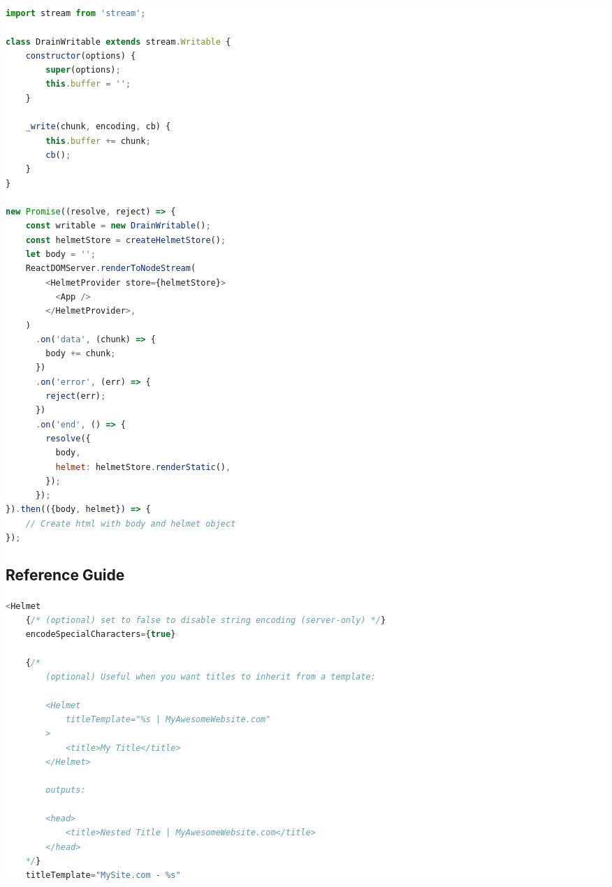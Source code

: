 ``` javascript
import stream from 'stream';

class DrainWritable extends stream.Writable {
    constructor(options) {
        super(options);
        this.buffer = '';
    }

    _write(chunk, encoding, cb) {
        this.buffer += chunk;
        cb();
    }
}

new Promise((resolve, reject) => {
    const writable = new DrainWritable();
    const helmetStore = createHelmetStore();
    let body = '';
    ReactDOMServer.renderToNodeStream(
        <HelmetProvider store={helmetStore}>
          <App />
        </HelmetProvider>,
    )
      .on('data', (chunk) => {
        body += chunk;
      })
      .on('error', (err) => {
        reject(err);
      })
      .on('end', () => {
        resolve({
          body,
          helmet: helmetStore.renderStatic(),
        });
      });
}).then(({body, helmet}) => {
    // Create html with body and helmet object
});
```

## Reference Guide

```javascript
<Helmet
    {/* (optional) set to false to disable string encoding (server-only) */}
    encodeSpecialCharacters={true}

    {/*
        (optional) Useful when you want titles to inherit from a template:

        <Helmet
            titleTemplate="%s | MyAwesomeWebsite.com"
        >
            <title>My Title</title>
        </Helmet>

        outputs:

        <head>
            <title>Nested Title | MyAwesomeWebsite.com</title>
        </head>
    */}
    titleTemplate="MySite.com - %s"
```